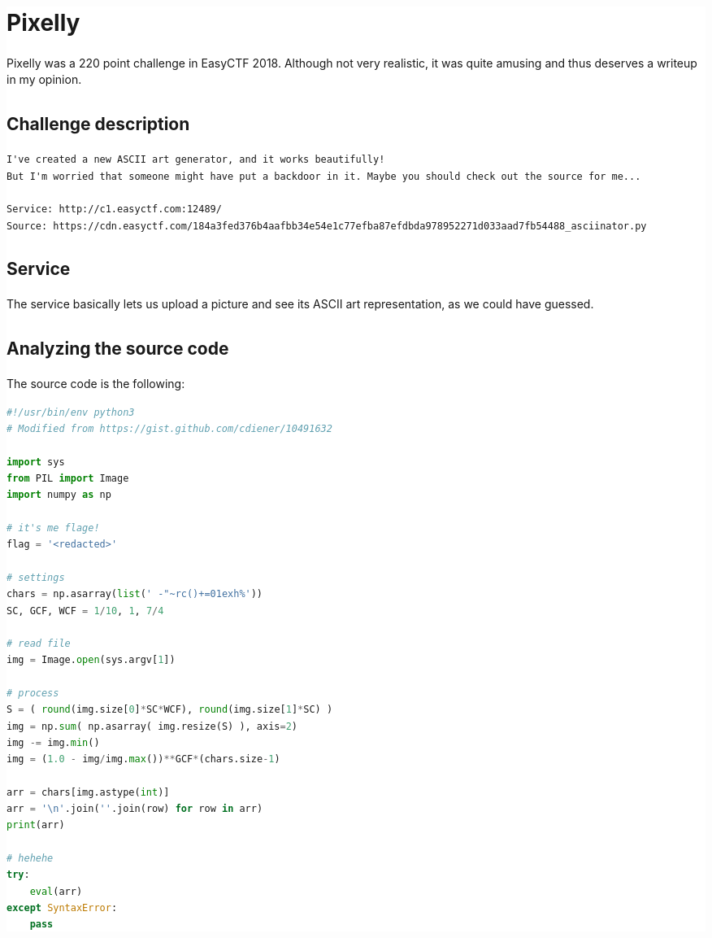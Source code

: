 # Pixelly

Pixelly was a 220 point challenge in EasyCTF 2018. Although not very realistic, it was quite amusing and thus deserves a writeup in my opinion.

## Challenge description

```
I've created a new ASCII art generator, and it works beautifully!
But I'm worried that someone might have put a backdoor in it. Maybe you should check out the source for me...

Service: http://c1.easyctf.com:12489/
Source: https://cdn.easyctf.com/184a3fed376b4aafbb34e54e1c77efba87efdbda978952271d033aad7fb54488_asciinator.py
```

## Service

The service basically lets us upload a picture and see its ASCII art representation, as we could have guessed.

## Analyzing the source code

The source code is the following:

```python
#!/usr/bin/env python3
# Modified from https://gist.github.com/cdiener/10491632

import sys
from PIL import Image
import numpy as np

# it's me flage!
flag = '<redacted>'

# settings
chars = np.asarray(list(' -"~rc()+=01exh%'))
SC, GCF, WCF = 1/10, 1, 7/4

# read file
img = Image.open(sys.argv[1])

# process
S = ( round(img.size[0]*SC*WCF), round(img.size[1]*SC) )
img = np.sum( np.asarray( img.resize(S) ), axis=2)
img -= img.min()
img = (1.0 - img/img.max())**GCF*(chars.size-1)

arr = chars[img.astype(int)]
arr = '\n'.join(''.join(row) for row in arr)
print(arr)

# hehehe
try:
    eval(arr)
except SyntaxError:
    pass
```
